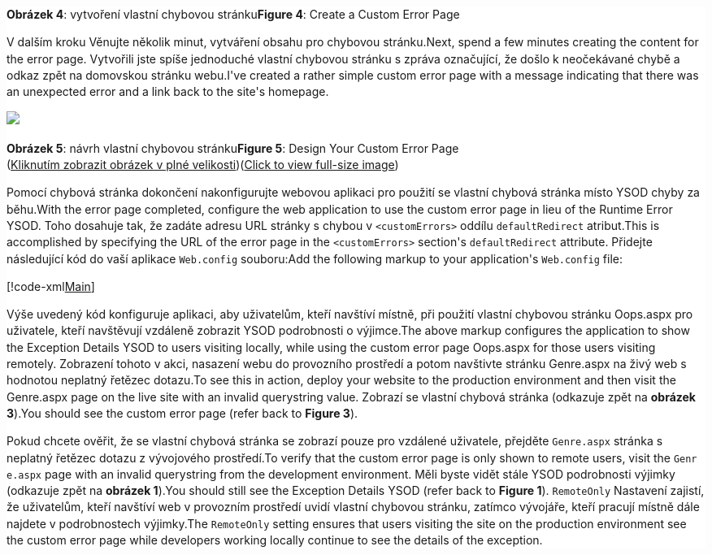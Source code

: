 <span data-ttu-id="b4f37-193">**Obrázek 4**: vytvoření vlastní chybovou stránku</span><span class="sxs-lookup"><span data-stu-id="b4f37-193">**Figure 4**: Create a Custom Error Page</span></span>

<span data-ttu-id="b4f37-194">V dalším kroku Věnujte několik minut, vytváření obsahu pro chybovou stránku.</span><span class="sxs-lookup"><span data-stu-id="b4f37-194">Next, spend a few minutes creating the content for the error page.</span></span> <span data-ttu-id="b4f37-195">Vytvořili jste spíše jednoduché vlastní chybovou stránku s zpráva označující, že došlo k neočekávané chybě a odkaz zpět na domovskou stránku webu.</span><span class="sxs-lookup"><span data-stu-id="b4f37-195">I've created a rather simple custom error page with a message indicating that there was an unexpected error and a link back to the site's homepage.</span></span>

[![](displaying-a-custom-error-page-vb/_static/image13.png)](displaying-a-custom-error-page-vb/_static/image12.png)

<span data-ttu-id="b4f37-196">**Obrázek 5**: návrh vlastní chybovou stránku</span><span class="sxs-lookup"><span data-stu-id="b4f37-196">**Figure 5**: Design Your Custom Error Page</span></span>  
 <span data-ttu-id="b4f37-197">([Kliknutím zobrazit obrázek v plné velikosti](displaying-a-custom-error-page-vb/_static/image14.png))</span><span class="sxs-lookup"><span data-stu-id="b4f37-197">([Click to view full-size image](displaying-a-custom-error-page-vb/_static/image14.png))</span></span>

<span data-ttu-id="b4f37-198">Pomocí chybová stránka dokončení nakonfigurujte webovou aplikaci pro použití se vlastní chybová stránka místo YSOD chyby za běhu.</span><span class="sxs-lookup"><span data-stu-id="b4f37-198">With the error page completed, configure the web application to use the custom error page in lieu of the Runtime Error YSOD.</span></span> <span data-ttu-id="b4f37-199">Toho dosahuje tak, že zadáte adresu URL stránky s chybou v `<customErrors>` oddílu `defaultRedirect` atribut.</span><span class="sxs-lookup"><span data-stu-id="b4f37-199">This is accomplished by specifying the URL of the error page in the `<customErrors>` section's `defaultRedirect` attribute.</span></span> <span data-ttu-id="b4f37-200">Přidejte následující kód do vaší aplikace `Web.config` souboru:</span><span class="sxs-lookup"><span data-stu-id="b4f37-200">Add the following markup to your application's `Web.config` file:</span></span>

[!code-xml[Main](displaying-a-custom-error-page-vb/samples/sample1.xml)]

<span data-ttu-id="b4f37-201">Výše uvedený kód konfiguruje aplikaci, aby uživatelům, kteří navštíví místně, při použití vlastní chybovou stránku Oops.aspx pro uživatele, kteří navštěvují vzdáleně zobrazit YSOD podrobnosti o výjimce.</span><span class="sxs-lookup"><span data-stu-id="b4f37-201">The above markup configures the application to show the Exception Details YSOD to users visiting locally, while using the custom error page Oops.aspx for those users visiting remotely.</span></span> <span data-ttu-id="b4f37-202">Zobrazení tohoto v akci, nasazení webu do provozního prostředí a potom navštivte stránku Genre.aspx na živý web s hodnotou neplatný řetězec dotazu.</span><span class="sxs-lookup"><span data-stu-id="b4f37-202">To see this in action, deploy your website to the production environment and then visit the Genre.aspx page on the live site with an invalid querystring value.</span></span> <span data-ttu-id="b4f37-203">Zobrazí se vlastní chybová stránka (odkazuje zpět na **obrázek 3**).</span><span class="sxs-lookup"><span data-stu-id="b4f37-203">You should see the custom error page (refer back to **Figure 3**).</span></span>

<span data-ttu-id="b4f37-204">Pokud chcete ověřit, že se vlastní chybová stránka se zobrazí pouze pro vzdálené uživatele, přejděte `Genre.aspx` stránka s neplatný řetězec dotazu z vývojového prostředí.</span><span class="sxs-lookup"><span data-stu-id="b4f37-204">To verify that the custom error page is only shown to remote users, visit the `Genre.aspx` page with an invalid querystring from the development environment.</span></span> <span data-ttu-id="b4f37-205">Měli byste vidět stále YSOD podrobnosti výjimky (odkazuje zpět na **obrázek 1**).</span><span class="sxs-lookup"><span data-stu-id="b4f37-205">You should still see the Exception Details YSOD (refer back to **Figure 1**).</span></span> <span data-ttu-id="b4f37-206">`RemoteOnly` Nastavení zajistí, že uživatelům, kteří navštíví web v provozním prostředí uvidí vlastní chybovou stránku, zatímco vývojáře, kteří pracují místně dále najdete v podrobnostech výjimky.</span><span class="sxs-lookup"><span data-stu-id="b4f37-206">The `RemoteOnly` setting ensures that users visiting the site on the production environment see the custom error page while developers working locally continue to see the details of the exception.</span></span>
